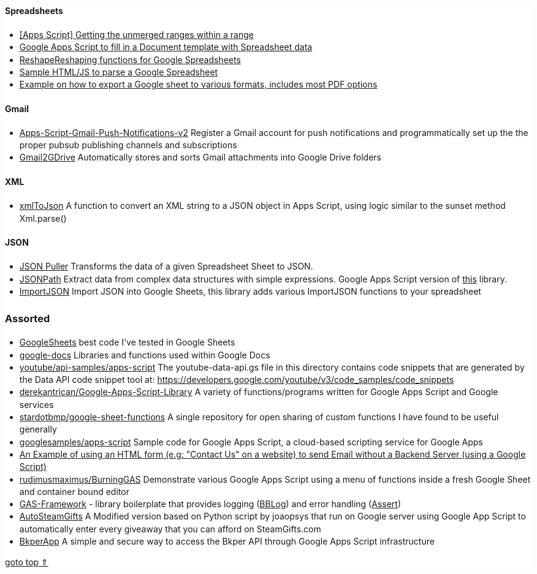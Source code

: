 #### Spreadsheets

* [[Apps Script] Getting the unmerged ranges within a range](https://gist.github.com/erickoledadevrel/6fa9b256f41b5d7646ba6ed37e0f8018)
* [Google Apps Script to fill in a Document template with Spreadsheet data](https://gist.github.com/mhawksey/1170597)
* [ReshapeReshaping functions for Google Spreadsheets](https://github.com/rgertenbach/Reshape)
* [Sample HTML/JS to parse a Google Spreadsheet](https://gist.github.com/terrywbrady/a03b25fe42959b304b1e)
* [Example on how to export a Google sheet to various formats, includes most PDF options](https://gist.github.com/Spencer-Easton/78f9867a691e549c9c70)

#### Gmail

* [Apps-Script-Gmail-Push-Notifications-v2](https://github.com/Spencer-Easton/Apps-Script-Gmail-Push-Notifications-v2) Register a Gmail account for push notifications and programmatically set up the the proper pubsub publishing channels and subscriptions
* [Gmail2GDrive](https://github.com/ahochsteger/gmail2gdrive)  Automatically stores and sorts Gmail attachments into Google Drive folders

#### XML

* [xmlToJson](https://gist.github.com/erickoledadevrel/6b1e9e2796e3c21f669f) A function to convert an XML string to a JSON object in Apps Script, using logic similar to the sunset method Xml.parse()

#### JSON

* [JSON Puller](https://gist.github.com/jalcantarab/0eb43b13c97e4f784bd0be327f6ced52) Transforms the data of a given Spreadsheet Sheet to JSON.
* [JSONPath](https://script.google.com/a/google.com/d/1BtmcVnmTKAxqdiHN9Q5cM6M6E5MUMzVtQjSfav-OIQxNIoACkDdlst53/edit) Extract data from complex data structures with simple expressions. Google Apps Script version of [this](https://github.com/dchester/jsonpath) library.
* [ImportJSON](https://github.com/bradjasper/ImportJSON) Import JSON into Google Sheets, this library adds various ImportJSON functions to your spreadsheet

### Assorted

* [GoogleSheets](https://github.com/Max-Makhrov/GoogleSheets) best code I've tested in Google Sheets
* [google-docs](https://github.com/fastfedora/google-docs) Libraries and functions used within Google Docs
* [youtube/api-samples/apps-script](https://github.com/youtube/api-samples/tree/master/apps-script/snippets) The youtube-data-api.gs file in this directory contains code snippets that are generated by the Data API code snippet tool at: https://developers.google.com/youtube/v3/code_samples/code_snippets
* [derekantrican/Google-Apps-Script-Library](https://github.com/derekantrican/Google-Apps-Script-Library) A variety of functions/programs written for Google Apps Script and Google services
* [stardotbmp/google-sheet-functions](https://github.com/stardotbmp/google-sheet-functions) A single repository for open sharing of custom functions I have found to be useful generally
* [googlesamples/apps-script](https://github.com/googlesamples/apps-script) Sample code for Google Apps Script, a cloud-based scripting service for Google Apps
* [An Example of using an HTML form (e.g: "Contact Us" on a website) to send Email without a Backend Server (using a Google Script)](https://github.com/dwyl/html-form-send-email-via-google-script-without-server)
* [rudimusmaximus/BurningGAS](https://github.com/rudimusmaximus/BurningGAS) Demonstrate various Google Apps Script using a menu of functions inside a fresh Google Sheet and container bound editor
* [GAS-Framework](https://github.com/andrewroberts/GAS-Framework) - library boilerplate that provides logging ([BBLog](https://github.com/andrewroberts/BBLog)) and error handling ([Assert](https://github.com/andrewroberts/Assert))
* [AutoSteamGifts](https://github.com/sudtanj/AutoSteamGifts) A Modified version based on Python script by joaopsys that run on Google server using Google App Script to automatically enter every giveaway that you can afford on SteamGifts.com
* [BkperApp](https://github.com/bkper/bkper-app) A simple and secure way to access the Bkper API through Google Apps Script infrastructure

[goto top ⇑](#google-apps-script-list)
